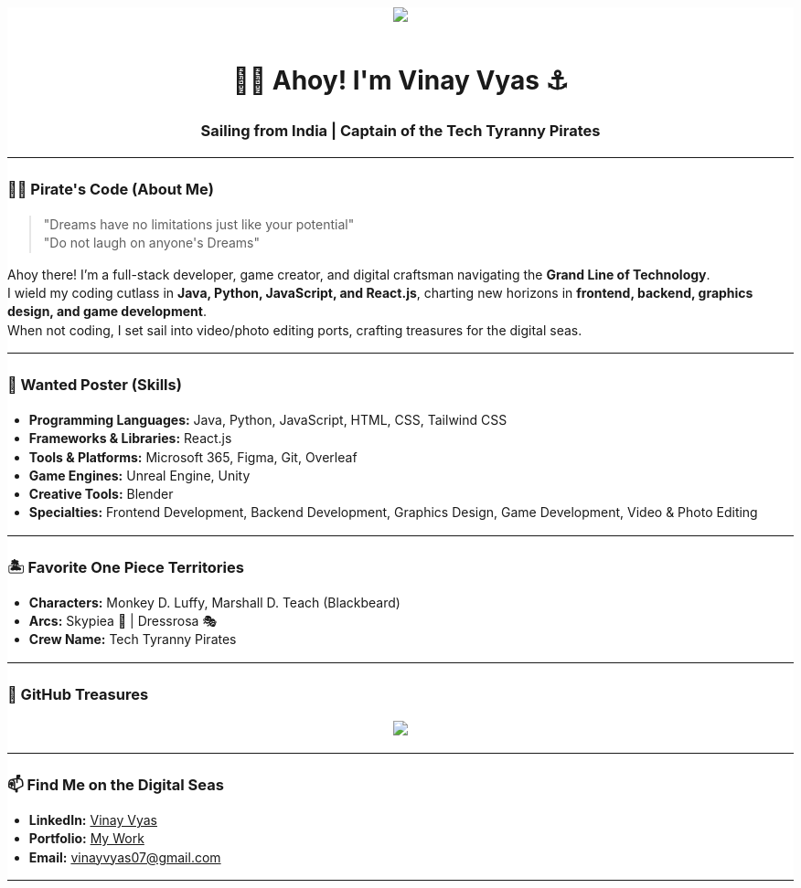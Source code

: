 


<p align="center">
  <img src="assets/banner.gif" width="100%" />
</p>

<h1 align="center">🏴‍☠️ Ahoy! I'm Vinay Vyas ⚓</h1>
<h3 align="center">Sailing from India | Captain of the Tech Tyranny Pirates</h3>

---

### 🏴‍☠️ Pirate's Code (About Me)
> "Dreams have no limitations just like your potential"  
> "Do not laugh on anyone's Dreams"

Ahoy there! I’m a full-stack developer, game creator, and digital craftsman navigating the **Grand Line of Technology**.  
I wield my coding cutlass in **Java, Python, JavaScript, and React.js**, charting new horizons in **frontend, backend, graphics design, and game development**.  
When not coding, I set sail into video/photo editing ports, crafting treasures for the digital seas.

---

### 📜 Wanted Poster (Skills)
- **Programming Languages:** Java, Python, JavaScript, HTML, CSS, Tailwind CSS
- **Frameworks & Libraries:** React.js
- **Tools & Platforms:** Microsoft 365, Figma, Git, Overleaf
- **Game Engines:** Unreal Engine, Unity
- **Creative Tools:** Blender
- **Specialties:** Frontend Development, Backend Development, Graphics Design, Game Development, Video & Photo Editing

---

### 🏝 Favorite One Piece Territories
- **Characters:** Monkey D. Luffy, Marshall D. Teach (Blackbeard)
- **Arcs:** Skypiea 🌌 | Dressrosa 🎭
- **Crew Name:** Tech Tyranny Pirates

---

### 🌊 GitHub Treasures
<p align="center">
  <img src="https://github-readme-stats.vercel.app/api/top-langs/?username=vinayvyas07&layout=compact&theme=tokyonight&bg_color=0D1117&title_color=00BFFF&text_color=FFFFFF" />
</p>

---

### 📫 Find Me on the Digital Seas
- **LinkedIn:** [Vinay Vyas](https://www.linkedin.com/in/vinay-vyas-338544251/)  
- **Portfolio:** [My Work](https://portfolio-rose-theta-14.vercel.app/)  
- **Email:** vinayvyas07@gmail.com  

---